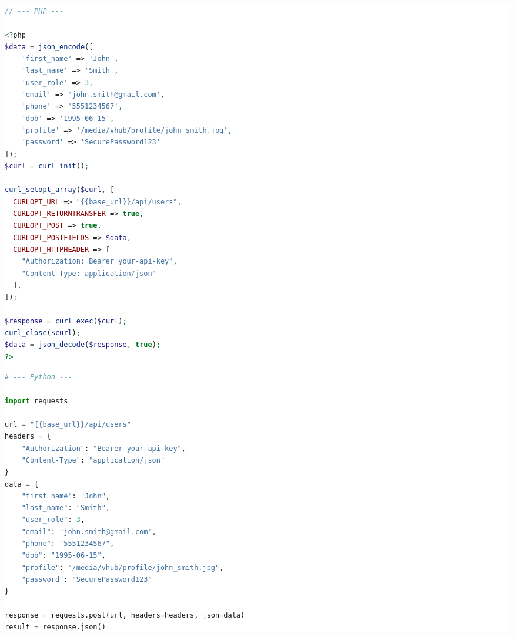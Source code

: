 ```php
// --- PHP ---

<?php
$data = json_encode([
    'first_name' => 'John',
    'last_name' => 'Smith',
    'user_role' => 3,
    'email' => 'john.smith@gmail.com',
    'phone' => '5551234567',
    'dob' => '1995-06-15',
    'profile' => '/media/vhub/profile/john_smith.jpg',
    'password' => 'SecurePassword123'
]);
$curl = curl_init();

curl_setopt_array($curl, [
  CURLOPT_URL => "{{base_url}}/api/users",
  CURLOPT_RETURNTRANSFER => true,
  CURLOPT_POST => true,
  CURLOPT_POSTFIELDS => $data,
  CURLOPT_HTTPHEADER => [
    "Authorization: Bearer your-api-key",
    "Content-Type: application/json"
  ],
]);

$response = curl_exec($curl);
curl_close($curl);
$data = json_decode($response, true);
?>
```

```python
# --- Python ---

import requests

url = "{{base_url}}/api/users"
headers = {
    "Authorization": "Bearer your-api-key",
    "Content-Type": "application/json"
}
data = {
    "first_name": "John",
    "last_name": "Smith",
    "user_role": 3,
    "email": "john.smith@gmail.com",
    "phone": "5551234567",
    "dob": "1995-06-15",
    "profile": "/media/vhub/profile/john_smith.jpg",
    "password": "SecurePassword123"
}

response = requests.post(url, headers=headers, json=data)
result = response.json()
```

